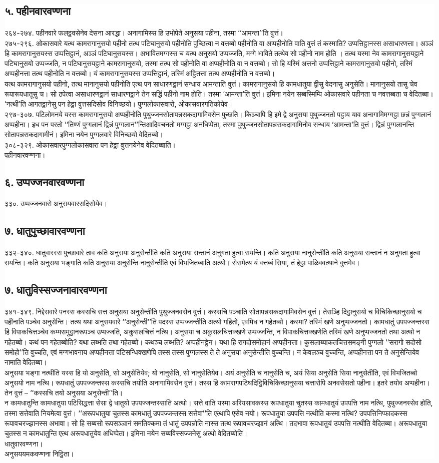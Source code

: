
## ५. पहीनवारवण्णना

२६४-२७४. पहीनवारे फलट्ठवसेनेव देसना आरद्धा। अनागामिस्स हि उभोपेते अनुसया पहीना, तस्मा ‘‘आमन्ता’’ति वुत्तं।  
२७५-२९६. ओकासवारे यत्थ कामरागानुसयो पहीनो तत्थ पटिघानुसयो पहीनोति पुच्छित्वा न वत्तब्बो पहीनोति वा अप्पहीनोति वाति वुत्तं तं कस्माति? उप्पत्तिट्ठानस्स असाधारणत्ता। अञ्ञं हि कामरागानुसयस्स उप्पत्तिट्ठानं, अञ्ञं पटिघानुसयस्स। अभावितमग्गस्स च यत्थ अनुसयो उप्पज्जति, मग्गे भाविते तत्थेव सो पहीनो नाम होति । तत्थ यस्मा नेव कामरागानुसयट्ठाने पटिघानुसयो उप्पज्जति, न पटिघानुसयट्ठाने कामरागानुसयो, तस्मा तत्थ सो पहीनोति वा अप्पहीनोति वा न वत्तब्बो। सो हि यस्मिं अत्तनो उप्पत्तिट्ठाने कामरागानुसयो पहीनो, तस्मिं अप्पहीनत्ता तत्थ पहीनोति न वत्तब्बो। यं कामरागानुसयस्स उप्पत्तिट्ठानं, तस्मिं अट्ठितत्ता तत्थ अप्पहीनोति न वत्तब्बो।  
यत्थ कामरागानुसयो पहीनो, तत्थ मानानुसयो पहीनोति एत्थ पन साधारणट्ठानं सन्धाय आमन्ताति वुत्तं। कामरागानुसयो हि कामधातुया द्वीसु वेदनासु अनुसेति। मानानुसयो तासु चेव रूपारूपधातूसु च। सो ठपेत्वा असाधारणट्ठानं साधारणट्ठाने तेन सद्धिं पहीनो नाम होति। तस्मा ‘आमन्ता’ति वुत्तं। इमिना नयेन सब्बस्मिम्पि ओकासवारे पहीनता च नवत्तब्बता च वेदितब्बा। ‘नत्थी’ति आगतट्ठानेसु पन हेट्ठा वुत्तसदिसोव विनिच्छयो। पुग्गलोकासवारो, ओकासवारगतिकोयेव।  
२९७-३०७. पटिलोमनये यस्स कामरागानुसयो अप्पहीनोति पुथुज्जनसोतापन्नसकदागामिवसेन पुच्छति। किञ्चापि हि इमे द्वे अनुसया पुथुज्जनतो पट्ठाय याव अनागामिमग्गट्ठा छन्नं पुग्गलानं अप्पहीना। इध पन परतो ‘‘तिण्णं पुग्गलानं द्विन्नं पुग्गलान’’न्तिआदिवचनतो मग्गट्ठा अनधिप्पेता, तस्मा पुथुज्जनसोतापन्नसकदागामिनोव सन्धाय ‘आमन्ता’ति वुत्तं। द्विन्नं पुग्गलानन्ति सोतापन्नसकदागामीनं। इमिना नयेन पुग्गलवारे विनिच्छयो वेदितब्बो।  
३०८-३२९. ओकासवारपुग्गलोकासवारा पन हेट्ठा वुत्तनयेनेव वेदितब्बाति।  
पहीनवारवण्णना।  


## ६. उप्पज्जनवारवण्णना

३३०. उप्पज्जनवारो अनुसयवारसदिसोयेव।  


## ७. धातुपुच्छावारवण्णना

३३२-३४०. धातुवारस्स पुच्छावारे ताव कति अनुसया अनुसेन्तीति कति अनुसया सन्तानं अनुगता हुत्वा सयन्ति। कति अनुसया नानुसेन्तीति कति अनुसया सन्तानं न अनुगता हुत्वा सयन्ति। कति अनुसया भङ्गाति कति अनुसया अनुसेन्ति नानुसेन्तीति एवं विभजितब्बाति अत्थो। सेसमेत्थ यं वत्तब्बं सिया, तं हेट्ठा पाळिववत्थाने वुत्तमेव।  


## ७. धातुविस्सज्जनावारवण्णना

३४१-३४९. निद्देसवारे पनस्स कस्सचि सत्त अनुसया अनुसेन्तीति पुथुज्जनवसेन वुत्तं। कस्सचि पञ्चाति सोतापन्नसकदागामिवसेन वुत्तं। तेसञ्हि दिट्ठानुसयो च विचिकिच्छानुसयो च पहीनाति पञ्चेव अनुसेन्ति। तत्थ यथा अनुसयवारे ‘‘अनुसेन्ती’’ति पदस्स उप्पज्जन्तीति अत्थो गहितो, एवमिध न गहेतब्बो। कस्मा? तस्मिं खणे अनुप्पज्जनतो। कामधातुं उपपज्जन्तस्स हि विपाकचित्तञ्चेव कम्मसमुट्ठानरूपञ्च उप्पज्जति, अकुसलचित्तं नत्थि। अनुसया च अकुसलचित्तक्खणे उप्पज्जन्ति, न विपाकचित्तक्खणेति तस्मिं खणे अनुप्पज्जनतो तथा अत्थो न गहेतब्बो। कथं पन गहेतब्बोति? यथा लब्भति तथा गहेतब्बो। कथञ्च लब्भति? अप्पहीनट्ठेन। यथा हि रागदोसमोहानं अप्पहीनत्ता। कुसलाब्याकतचित्तसमङ्गी पुग्गलो ‘‘सरागो सदोसो समोहो’’ति वुच्चति, एवं मग्गभावनाय अप्पहीनत्ता पटिसन्धिक्खणेपि तस्स तस्स पुग्गलस्स ते ते अनुसया अनुसेन्तीति वुच्चन्ति। न केवलञ्च वुच्चन्ति, अप्पहीनत्ता पन ते अनुसेन्तियेव नामाति वेदितब्बा।  
अनुसया भङ्गा नत्थीति यस्स हि यो अनुसेति, सो अनुसेतियेव; यो नानुसेति, सो नानुसेतियेव। अयं अनुसेति च नानुसेति च, अयं सिया अनुसेति सिया नानुसेतीति, एवं विभजितब्बो अनुसयो नाम नत्थि। रूपधातुं उपपज्जन्तस्स कस्सचि तयोति अनागामिवसेन वुत्तं। तस्स हि कामरागपटिघदिट्ठिविचिकिच्छानुसया चत्तारोपि अनवसेसतो पहीना। इतरे तयोव अप्पहीना। तेन वुत्तं – ‘‘कस्सचि तयो अनुसया अनुसेन्ती’’ति।  
न कामधातुन्ति कामधातुया पटिसिद्धत्ता सेसा द्वे धातुयो उपपज्जन्तस्साति अत्थो। सत्ते वाति यस्मा अरियसावकस्स रूपधातुया चुतस्स कामधातुयं उपपत्ति नाम नत्थि, पुथुज्जनस्सेव होति, तस्मा सत्तेवाति नियमेत्वा वुत्तं। ‘‘अरूपधातुया चुतस्स कामधातुं उपपज्जन्तस्स सत्तेवा’’ति एत्थापि एसेव नयो। रूपधातुया उपपत्ति नत्थीति कस्मा नत्थि? उपपत्तिनिप्फादकस्स रूपावचरज्झानस्स अभावा। सो हि सब्बसो रूपसञ्ञानं समतिक्कमा तं धातुं उपपन्नोति नास्स तत्थ रूपावचरज्झानं अत्थि। तदभावा रूपधातुयं उपपत्ति नत्थीति वेदितब्बा। अरूपधातुया चुतस्स न कामधातुन्ति एत्थ अरूपधातुयेव अधिप्पेता। इमिना नयेन सब्बविस्सज्जनेसु अत्थो वेदितब्बोति।  
धातुवारवण्णना।  
अनुसययमकवण्णना निट्ठिता।  